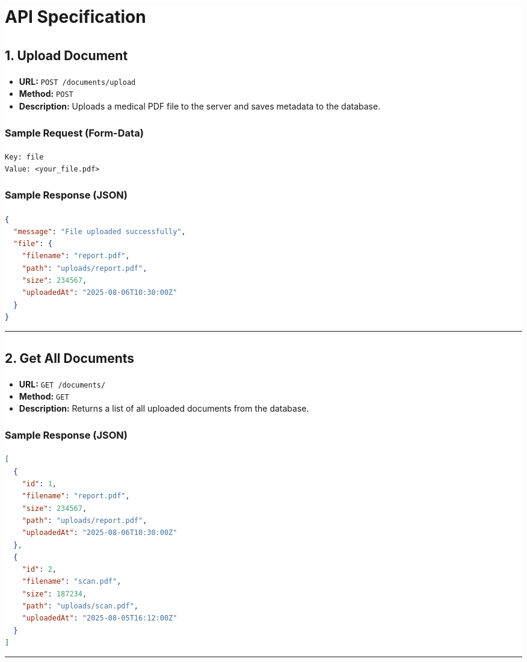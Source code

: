 #  API Specification

## 1. Upload Document

- **URL:** `POST /documents/upload`
- **Method:** `POST`
- **Description:** Uploads a medical PDF file to the server and saves metadata to the database.

### Sample Request (Form-Data)
```
Key: file
Value: <your_file.pdf>
```

### Sample Response (JSON)
```json
{
  "message": "File uploaded successfully",
  "file": {
    "filename": "report.pdf",
    "path": "uploads/report.pdf",
    "size": 234567,
    "uploadedAt": "2025-08-06T10:30:00Z"
  }
}
```

---

## 2. Get All Documents

- **URL:** `GET /documents/`
- **Method:** `GET`
- **Description:** Returns a list of all uploaded documents from the database.

### Sample Response (JSON)
```json
[
  {
    "id": 1,
    "filename": "report.pdf",
    "size": 234567,
    "path": "uploads/report.pdf",
    "uploadedAt": "2025-08-06T10:30:00Z"
  },
  {
    "id": 2,
    "filename": "scan.pdf",
    "size": 187234,
    "path": "uploads/scan.pdf",
    "uploadedAt": "2025-08-05T16:12:00Z"
  }
]
```

---